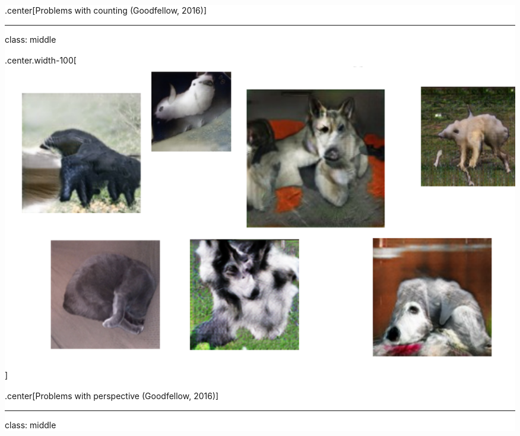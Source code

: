 .center[Problems with counting (Goodfellow, 2016)]

---

class: middle

.center.width-100[![](figures/lec5/curiosity-perspective.png)]

.center[Problems with perspective (Goodfellow, 2016)]

---

class: middle
